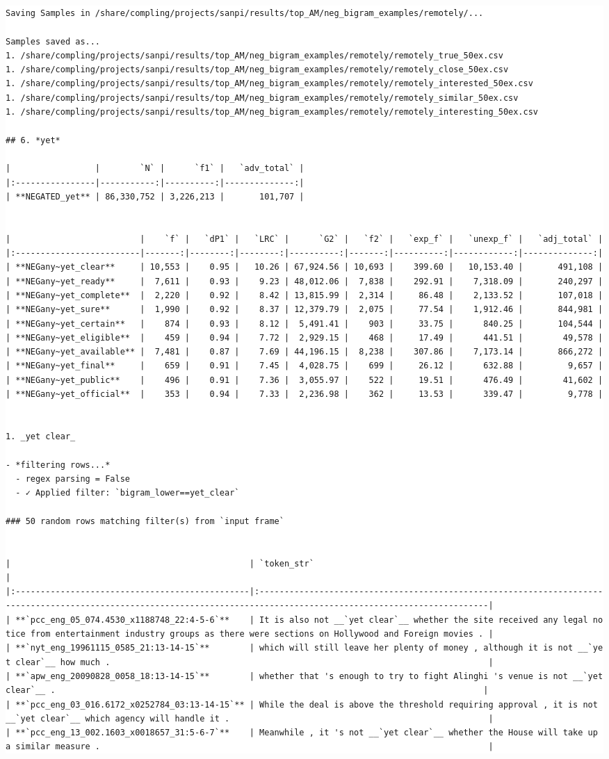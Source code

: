     
    
    Saving Samples in /share/compling/projects/sanpi/results/top_AM/neg_bigram_examples/remotely/...
    
    Samples saved as...
    1. /share/compling/projects/sanpi/results/top_AM/neg_bigram_examples/remotely/remotely_true_50ex.csv
    1. /share/compling/projects/sanpi/results/top_AM/neg_bigram_examples/remotely/remotely_close_50ex.csv
    1. /share/compling/projects/sanpi/results/top_AM/neg_bigram_examples/remotely/remotely_interested_50ex.csv
    1. /share/compling/projects/sanpi/results/top_AM/neg_bigram_examples/remotely/remotely_similar_50ex.csv
    1. /share/compling/projects/sanpi/results/top_AM/neg_bigram_examples/remotely/remotely_interesting_50ex.csv
    
    ## 6. *yet*
    
    |                 |        `N` |      `f1` |   `adv_total` |
    |:----------------|-----------:|----------:|--------------:|
    | **NEGATED_yet** | 86,330,752 | 3,226,213 |       101,707 |
    
    
    |                          |    `f` |   `dP1` |   `LRC` |      `G2` |   `f2` |   `exp_f` |   `unexp_f` |   `adj_total` |
    |:-------------------------|-------:|--------:|--------:|----------:|-------:|----------:|------------:|--------------:|
    | **NEGany~yet_clear**     | 10,553 |    0.95 |   10.26 | 67,924.56 | 10,693 |    399.60 |   10,153.40 |       491,108 |
    | **NEGany~yet_ready**     |  7,611 |    0.93 |    9.23 | 48,012.06 |  7,838 |    292.91 |    7,318.09 |       240,297 |
    | **NEGany~yet_complete**  |  2,220 |    0.92 |    8.42 | 13,815.99 |  2,314 |     86.48 |    2,133.52 |       107,018 |
    | **NEGany~yet_sure**      |  1,990 |    0.92 |    8.37 | 12,379.79 |  2,075 |     77.54 |    1,912.46 |       844,981 |
    | **NEGany~yet_certain**   |    874 |    0.93 |    8.12 |  5,491.41 |    903 |     33.75 |      840.25 |       104,544 |
    | **NEGany~yet_eligible**  |    459 |    0.94 |    7.72 |  2,929.15 |    468 |     17.49 |      441.51 |        49,578 |
    | **NEGany~yet_available** |  7,481 |    0.87 |    7.69 | 44,196.15 |  8,238 |    307.86 |    7,173.14 |       866,272 |
    | **NEGany~yet_final**     |    659 |    0.91 |    7.45 |  4,028.75 |    699 |     26.12 |      632.88 |         9,657 |
    | **NEGany~yet_public**    |    496 |    0.91 |    7.36 |  3,055.97 |    522 |     19.51 |      476.49 |        41,602 |
    | **NEGany~yet_official**  |    353 |    0.94 |    7.33 |  2,236.98 |    362 |     13.53 |      339.47 |         9,778 |
    
    
    1. _yet clear_
    
    - *filtering rows...*
      - regex parsing = False
      - ✓ Applied filter: `bigram_lower==yet_clear`
    
    ### 50 random rows matching filter(s) from `input frame`
    
    
    |                                                | `token_str`                                                                                                                                                           |
    |:-----------------------------------------------|:----------------------------------------------------------------------------------------------------------------------------------------------------------------------|
    | **`pcc_eng_05_074.4530_x1188748_22:4-5-6`**    | It is also not __`yet clear`__ whether the site received any legal notice from entertainment industry groups as there were sections on Hollywood and Foreign movies . |
    | **`nyt_eng_19961115_0585_21:13-14-15`**        | which will still leave her plenty of money , although it is not __`yet clear`__ how much .                                                                            |
    | **`apw_eng_20090828_0058_18:13-14-15`**        | whether that 's enough to try to fight Alinghi 's venue is not __`yet clear`__ .                                                                                      |
    | **`pcc_eng_03_016.6172_x0252784_03:13-14-15`** | While the deal is above the threshold requiring approval , it is not __`yet clear`__ which agency will handle it .                                                    |
    | **`pcc_eng_13_002.1603_x0018657_31:5-6-7`**    | Meanwhile , it 's not __`yet clear`__ whether the House will take up a similar measure .                                                                              |
    